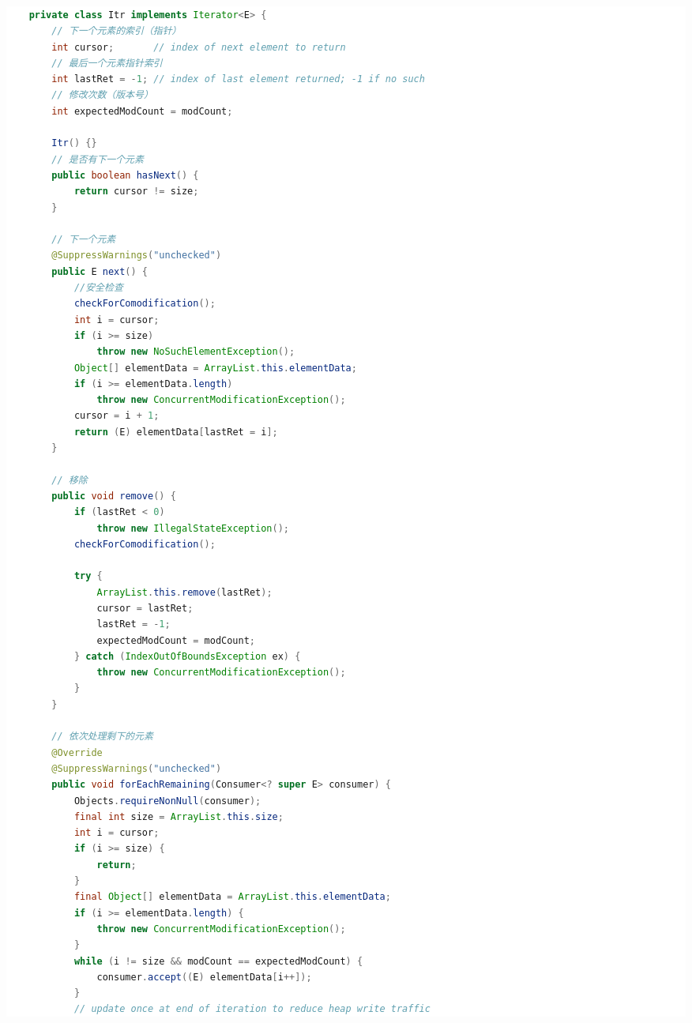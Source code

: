 ```java
    private class Itr implements Iterator<E> {
        // 下一个元素的索引（指针）
        int cursor;       // index of next element to return
        // 最后一个元素指针索引
        int lastRet = -1; // index of last element returned; -1 if no such
        // 修改次数（版本号）
        int expectedModCount = modCount;

        Itr() {}
        // 是否有下一个元素
        public boolean hasNext() {
            return cursor != size;
        }

        // 下一个元素
        @SuppressWarnings("unchecked")
        public E next() {
            //安全检查
            checkForComodification();
            int i = cursor;
            if (i >= size)
                throw new NoSuchElementException();
            Object[] elementData = ArrayList.this.elementData;
            if (i >= elementData.length)
                throw new ConcurrentModificationException();
            cursor = i + 1;
            return (E) elementData[lastRet = i];
        }

        // 移除
        public void remove() {
            if (lastRet < 0)
                throw new IllegalStateException();
            checkForComodification();

            try {
                ArrayList.this.remove(lastRet);
                cursor = lastRet;
                lastRet = -1;
                expectedModCount = modCount;
            } catch (IndexOutOfBoundsException ex) {
                throw new ConcurrentModificationException();
            }
        }

        // 依次处理剩下的元素
        @Override
        @SuppressWarnings("unchecked")
        public void forEachRemaining(Consumer<? super E> consumer) {
            Objects.requireNonNull(consumer);
            final int size = ArrayList.this.size;
            int i = cursor;
            if (i >= size) {
                return;
            }
            final Object[] elementData = ArrayList.this.elementData;
            if (i >= elementData.length) {
                throw new ConcurrentModificationException();
            }
            while (i != size && modCount == expectedModCount) {
                consumer.accept((E) elementData[i++]);
            }
            // update once at end of iteration to reduce heap write traffic
```